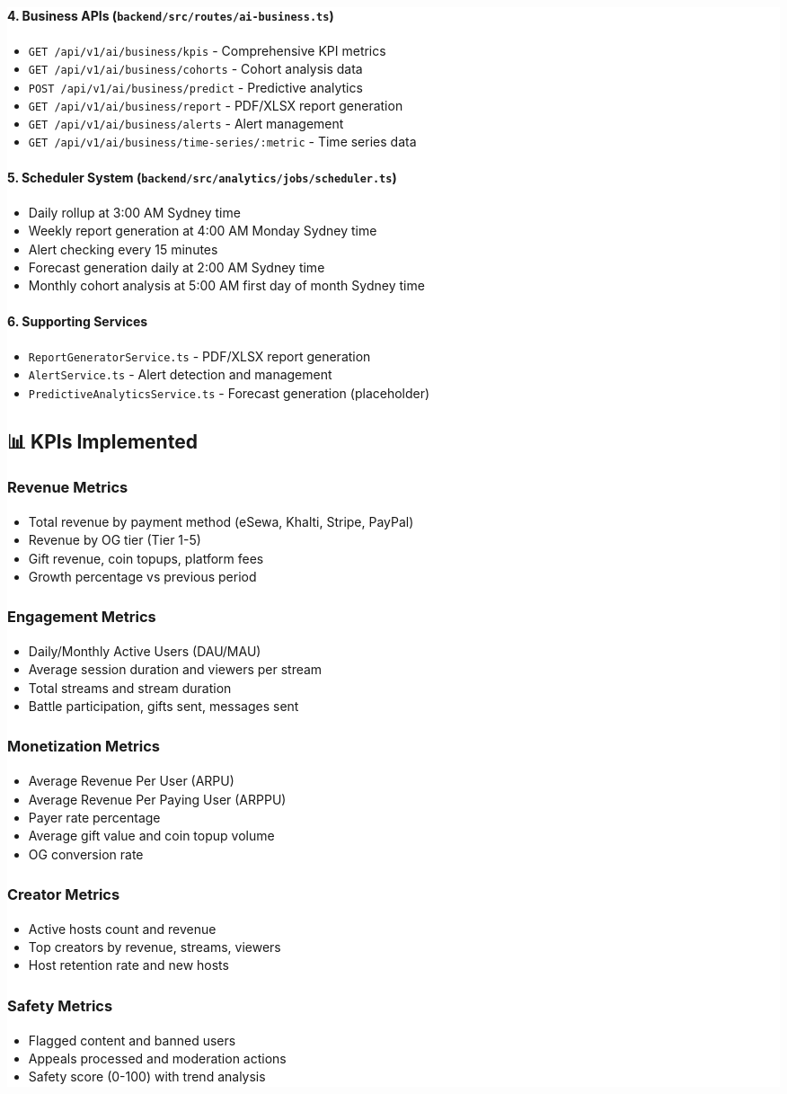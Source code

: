 #### 4. **Business APIs** (`backend/src/routes/ai-business.ts`)
- `GET /api/v1/ai/business/kpis` - Comprehensive KPI metrics
- `GET /api/v1/ai/business/cohorts` - Cohort analysis data
- `POST /api/v1/ai/business/predict` - Predictive analytics
- `GET /api/v1/ai/business/report` - PDF/XLSX report generation
- `GET /api/v1/ai/business/alerts` - Alert management
- `GET /api/v1/ai/business/time-series/:metric` - Time series data

#### 5. **Scheduler System** (`backend/src/analytics/jobs/scheduler.ts`)
- Daily rollup at 3:00 AM Sydney time
- Weekly report generation at 4:00 AM Monday Sydney time
- Alert checking every 15 minutes
- Forecast generation daily at 2:00 AM Sydney time
- Monthly cohort analysis at 5:00 AM first day of month Sydney time

#### 6. **Supporting Services**
- `ReportGeneratorService.ts` - PDF/XLSX report generation
- `AlertService.ts` - Alert detection and management
- `PredictiveAnalyticsService.ts` - Forecast generation (placeholder)

## 📊 KPIs Implemented

### Revenue Metrics
- Total revenue by payment method (eSewa, Khalti, Stripe, PayPal)
- Revenue by OG tier (Tier 1-5)
- Gift revenue, coin topups, platform fees
- Growth percentage vs previous period

### Engagement Metrics  
- Daily/Monthly Active Users (DAU/MAU)
- Average session duration and viewers per stream
- Total streams and stream duration
- Battle participation, gifts sent, messages sent

### Monetization Metrics
- Average Revenue Per User (ARPU)
- Average Revenue Per Paying User (ARPPU)
- Payer rate percentage
- Average gift value and coin topup volume
- OG conversion rate

### Creator Metrics
- Active hosts count and revenue
- Top creators by revenue, streams, viewers
- Host retention rate and new hosts

### Safety Metrics
- Flagged content and banned users
- Appeals processed and moderation actions
- Safety score (0-100) with trend analysis
